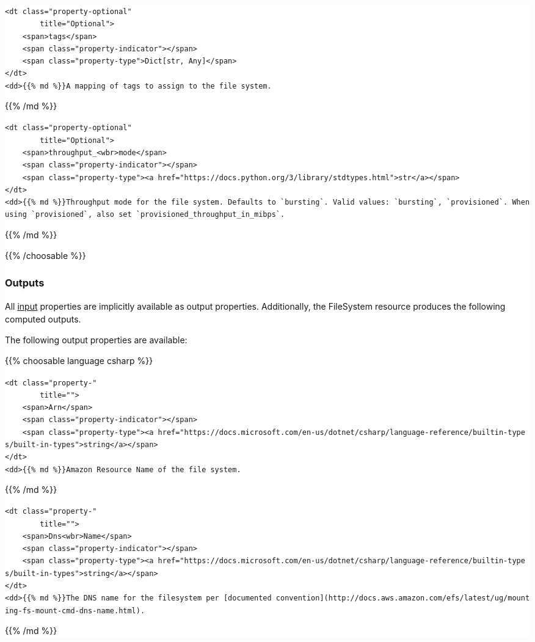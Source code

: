     <dt class="property-optional"
            title="Optional">
        <span>tags</span>
        <span class="property-indicator"></span>
        <span class="property-type">Dict[str, Any]</span>
    </dt>
    <dd>{{% md %}}A mapping of tags to assign to the file system.
{{% /md %}}</dd>

    <dt class="property-optional"
            title="Optional">
        <span>throughput_<wbr>mode</span>
        <span class="property-indicator"></span>
        <span class="property-type"><a href="https://docs.python.org/3/library/stdtypes.html">str</a></span>
    </dt>
    <dd>{{% md %}}Throughput mode for the file system. Defaults to `bursting`. Valid values: `bursting`, `provisioned`. When using `provisioned`, also set `provisioned_throughput_in_mibps`.
{{% /md %}}</dd>

</dl>
{{% /choosable %}}






### Outputs

All [input](#inputs) properties are implicitly available as output properties. Additionally, the FileSystem resource produces the following computed outputs.

The following output properties are available:




{{% choosable language csharp %}}
<dl class="resources-properties">

    <dt class="property-"
            title="">
        <span>Arn</span>
        <span class="property-indicator"></span>
        <span class="property-type"><a href="https://docs.microsoft.com/en-us/dotnet/csharp/language-reference/builtin-types/built-in-types">string</a></span>
    </dt>
    <dd>{{% md %}}Amazon Resource Name of the file system.
{{% /md %}}</dd>

    <dt class="property-"
            title="">
        <span>Dns<wbr>Name</span>
        <span class="property-indicator"></span>
        <span class="property-type"><a href="https://docs.microsoft.com/en-us/dotnet/csharp/language-reference/builtin-types/built-in-types">string</a></span>
    </dt>
    <dd>{{% md %}}The DNS name for the filesystem per [documented convention](http://docs.aws.amazon.com/efs/latest/ug/mounting-fs-mount-cmd-dns-name.html).
{{% /md %}}</dd>
